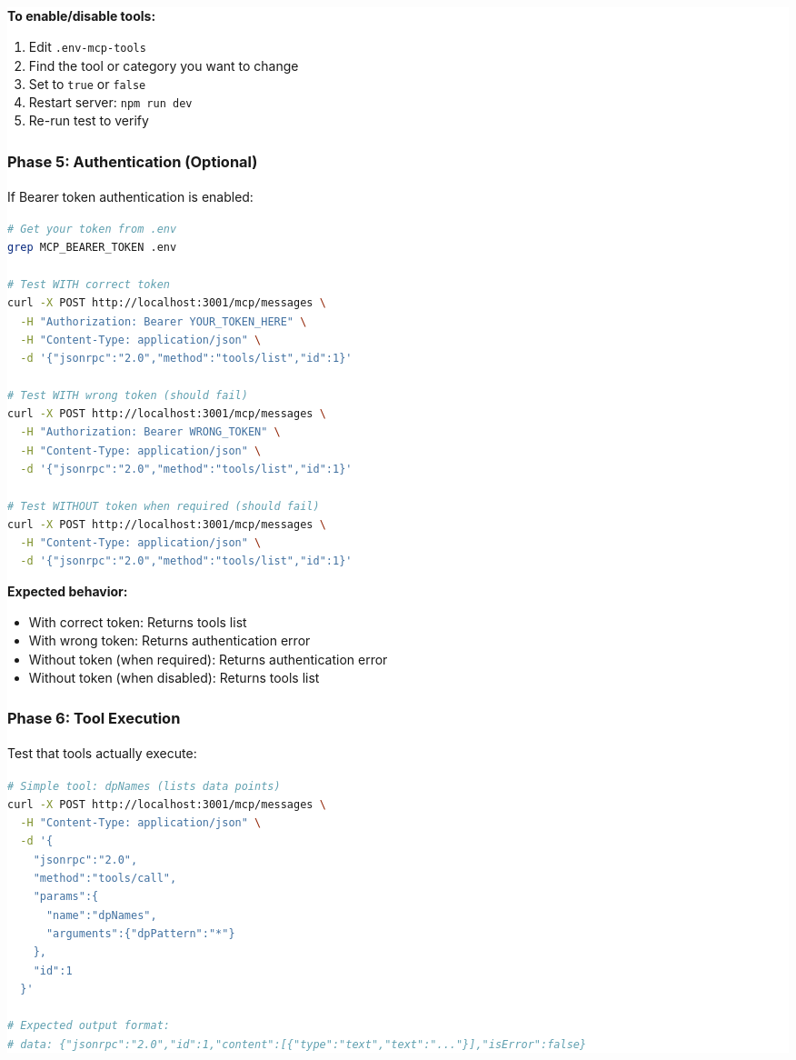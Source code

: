 **To enable/disable tools:**
1. Edit `.env-mcp-tools`
2. Find the tool or category you want to change
3. Set to `true` or `false`
4. Restart server: `npm run dev`
5. Re-run test to verify

### Phase 5: Authentication (Optional)

If Bearer token authentication is enabled:

```bash
# Get your token from .env
grep MCP_BEARER_TOKEN .env

# Test WITH correct token
curl -X POST http://localhost:3001/mcp/messages \
  -H "Authorization: Bearer YOUR_TOKEN_HERE" \
  -H "Content-Type: application/json" \
  -d '{"jsonrpc":"2.0","method":"tools/list","id":1}'

# Test WITH wrong token (should fail)
curl -X POST http://localhost:3001/mcp/messages \
  -H "Authorization: Bearer WRONG_TOKEN" \
  -H "Content-Type: application/json" \
  -d '{"jsonrpc":"2.0","method":"tools/list","id":1}'

# Test WITHOUT token when required (should fail)
curl -X POST http://localhost:3001/mcp/messages \
  -H "Content-Type: application/json" \
  -d '{"jsonrpc":"2.0","method":"tools/list","id":1}'
```

**Expected behavior:**
- With correct token: Returns tools list
- With wrong token: Returns authentication error
- Without token (when required): Returns authentication error
- Without token (when disabled): Returns tools list

### Phase 6: Tool Execution

Test that tools actually execute:

```bash
# Simple tool: dpNames (lists data points)
curl -X POST http://localhost:3001/mcp/messages \
  -H "Content-Type: application/json" \
  -d '{
    "jsonrpc":"2.0",
    "method":"tools/call",
    "params":{
      "name":"dpNames",
      "arguments":{"dpPattern":"*"}
    },
    "id":1
  }'

# Expected output format:
# data: {"jsonrpc":"2.0","id":1,"content":[{"type":"text","text":"..."}],"isError":false}
```
